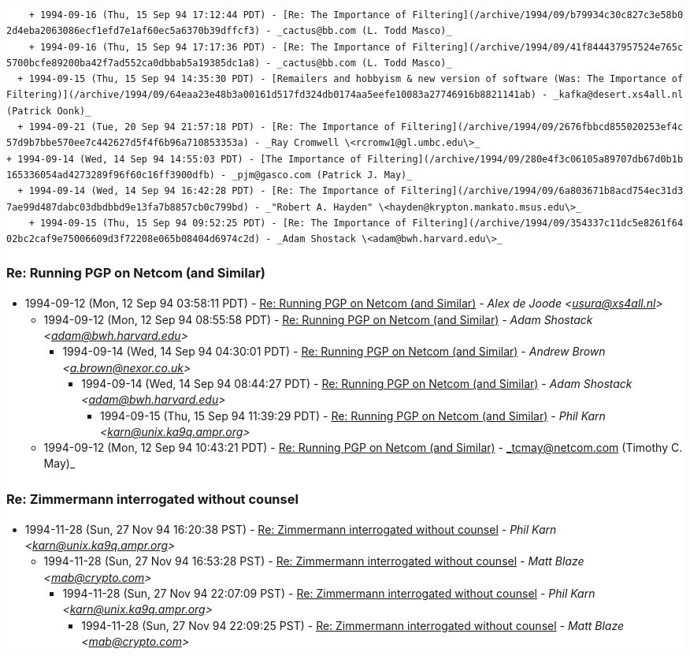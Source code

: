         + 1994-09-16 (Thu, 15 Sep 94 17:12:44 PDT) - [Re: The Importance of Filtering](/archive/1994/09/b79934c30c827c3e58b02d4eba2063086ecf1efd7e1af60ec5a6370b39dffcf3) - _cactus@bb.com (L. Todd Masco)_
        + 1994-09-16 (Thu, 15 Sep 94 17:17:36 PDT) - [Re: The Importance of Filtering](/archive/1994/09/41f844437957524e765c5700bcfe89200ba42f7ad552ca0dbbab5a19385dc1a8) - _cactus@bb.com (L. Todd Masco)_
      + 1994-09-15 (Thu, 15 Sep 94 14:35:30 PDT) - [Remailers and hobbyism & new version of software (Was: The Importance of Filtering)](/archive/1994/09/64eaa23e48b3a00161d517fd324db0174aa5eefe10083a27746916b8821141ab) - _kafka@desert.xs4all.nl (Patrick Oonk)_
      + 1994-09-21 (Tue, 20 Sep 94 21:57:18 PDT) - [Re: The Importance of Filtering](/archive/1994/09/2676fbbcd855020253ef4c57d9b7bbe570ee7c442627d5f4f6b96a710853353a) - _Ray Cromwell \<rcromw1@gl.umbc.edu\>_
    + 1994-09-14 (Wed, 14 Sep 94 14:55:03 PDT) - [The Importance of Filtering](/archive/1994/09/280e4f3c06105a89707db67d0b1b165336054ad4273289f96f60c16ff3900dfb) - _pjm@gasco.com (Patrick J. May)_
      + 1994-09-14 (Wed, 14 Sep 94 16:42:28 PDT) - [Re: The Importance of Filtering](/archive/1994/09/6a803671b8acd754ec31d37ae99d487dabc03dbdbbd9e13fa7b8857cb0c799bd) - _"Robert A. Hayden" \<hayden@krypton.mankato.msus.edu\>_
        + 1994-09-15 (Thu, 15 Sep 94 09:52:25 PDT) - [Re: The Importance of Filtering](/archive/1994/09/354337c11dc5e8261f6402bc2caf9e75006609d3f72208e065b08404d6974c2d) - _Adam Shostack \<adam@bwh.harvard.edu\>_

### Re: Running PGP on Netcom (and Similar)
+ 1994-09-12 (Mon, 12 Sep 94 03:58:11 PDT) - [Re: Running PGP on Netcom (and Similar)](/archive/1994/09/e6edef2b770c8e21482a8d2ae2e9203294a3ca0b581cab992549843d0a65f2ae) - _Alex de Joode \<usura@xs4all.nl\>_
  + 1994-09-12 (Mon, 12 Sep 94 08:55:58 PDT) - [Re: Running PGP on Netcom (and Similar)](/archive/1994/09/f14411345f6aea22dcdfc28f46a054c99d495bc0b1b1b87c6b547c624feb9eb2) - _Adam Shostack \<adam@bwh.harvard.edu\>_
    + 1994-09-14 (Wed, 14 Sep 94 04:30:01 PDT) - [Re: Running PGP on Netcom (and Similar)](/archive/1994/09/bb23defb2d526c6dd3b99c1c52ea052ffd0537804b7e66ca3f4cd00c543d63ee) - _Andrew Brown \<a.brown@nexor.co.uk\>_
      + 1994-09-14 (Wed, 14 Sep 94 08:44:27 PDT) - [Re: Running PGP on Netcom (and Similar)](/archive/1994/09/4d28c3968e5763603cd2b2075f59bd029eb5d32ea48baf37ba590c828a2a8b89) - _Adam Shostack \<adam@bwh.harvard.edu\>_
        + 1994-09-15 (Thu, 15 Sep 94 11:39:29 PDT) - [Re: Running PGP on Netcom (and Similar)](/archive/1994/09/23351de5f1d9bd434ae9f308dc713636bacd7c3ce4a42746d53cec2db84b2058) - _Phil Karn \<karn@unix.ka9q.ampr.org\>_
  + 1994-09-12 (Mon, 12 Sep 94 10:43:21 PDT) - [Re: Running PGP on Netcom (and Similar)](/archive/1994/09/6660a995adfaa967949b5f23ee97fd96cf50a38358c575fffe526d96cc3fecc7) - _tcmay@netcom.com (Timothy C. May)_

### Re: Zimmermann interrogated without counsel
+ 1994-11-28 (Sun, 27 Nov 94 16:20:38 PST) - [Re: Zimmermann interrogated without counsel](/archive/1994/11/3d071968971ee1c15fae5391022aedf03569e9bdaf3927614545e52f2f806983) - _Phil Karn \<karn@unix.ka9q.ampr.org\>_
  + 1994-11-28 (Sun, 27 Nov 94 16:53:28 PST) - [Re: Zimmermann interrogated without counsel](/archive/1994/11/041fa9d87df596010f5e3c1e7cc34842864a46ba4998c60bec18ddb75705a052) - _Matt Blaze \<mab@crypto.com\>_
    + 1994-11-28 (Sun, 27 Nov 94 22:07:09 PST) - [Re: Zimmermann interrogated without counsel](/archive/1994/11/173351719ab68cc42528d20306fbb540917a21d7e2003199e310188f622623b8) - _Phil Karn \<karn@unix.ka9q.ampr.org\>_
      + 1994-11-28 (Sun, 27 Nov 94 22:09:25 PST) - [Re: Zimmermann interrogated without counsel](/archive/1994/11/07669610bd5bbb0bcc25fb92a31ac4d402cc26f7668482d1d1b5e2ef1ba1e983) - _Matt Blaze \<mab@crypto.com\>_
